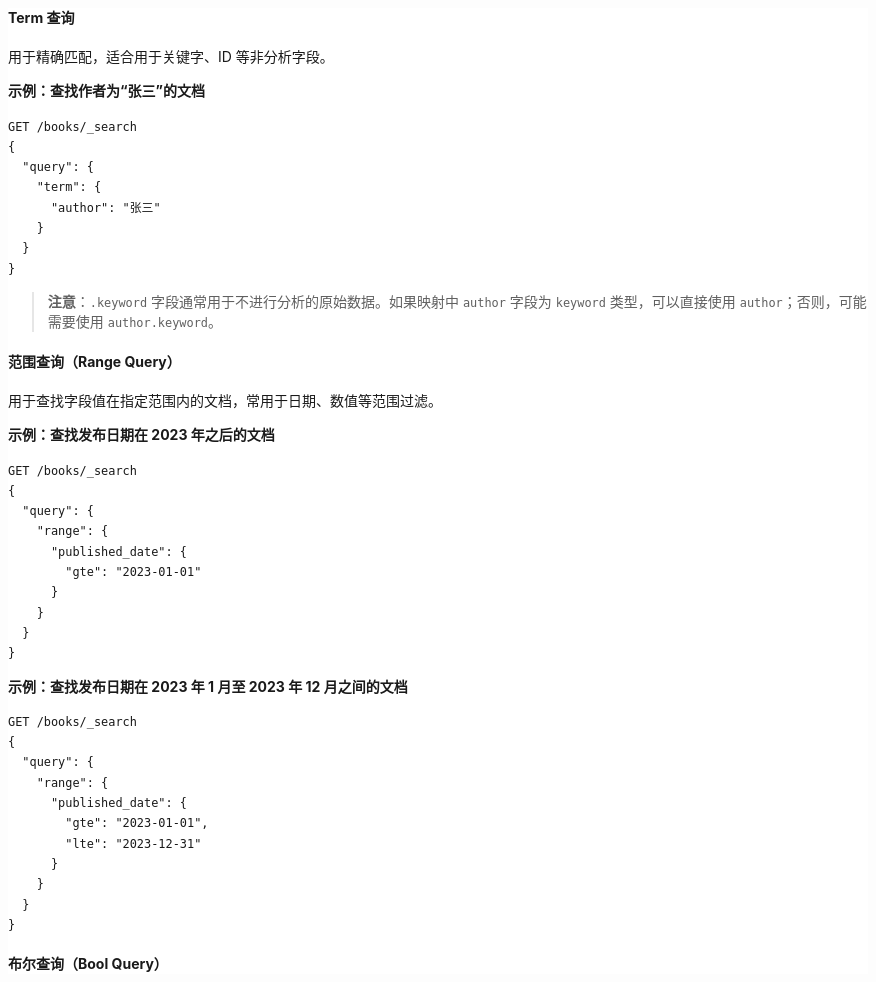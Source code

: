 #### Term 查询

用于精确匹配，适合用于关键字、ID 等非分析字段。

**示例：查找作者为“张三”的文档**

```http
GET /books/_search
{
  "query": {
    "term": {
      "author": "张三"
    }
  }
}
```

> **注意**：`.keyword` 字段通常用于不进行分析的原始数据。如果映射中 `author` 字段为 `keyword` 类型，可以直接使用 `author`；否则，可能需要使用 `author.keyword`。

#### 范围查询（Range Query）

用于查找字段值在指定范围内的文档，常用于日期、数值等范围过滤。

**示例：查找发布日期在 2023 年之后的文档**

```http
GET /books/_search
{
  "query": {
    "range": {
      "published_date": {
        "gte": "2023-01-01"
      }
    }
  }
}
```

**示例：查找发布日期在 2023 年 1 月至 2023 年 12 月之间的文档**

```http
GET /books/_search
{
  "query": {
    "range": {
      "published_date": {
        "gte": "2023-01-01",
        "lte": "2023-12-31"
      }
    }
  }
}
```

#### 布尔查询（Bool Query）
